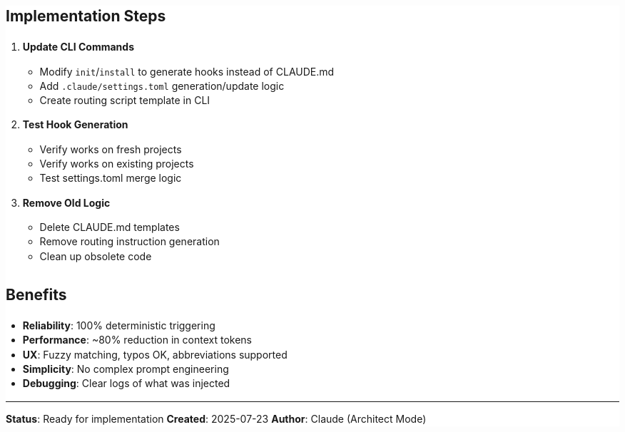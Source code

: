 ## Implementation Steps

1. **Update CLI Commands**
   - Modify `init`/`install` to generate hooks instead of CLAUDE.md
   - Add `.claude/settings.toml` generation/update logic
   - Create routing script template in CLI

2. **Test Hook Generation**
   - Verify works on fresh projects
   - Verify works on existing projects
   - Test settings.toml merge logic

3. **Remove Old Logic**
   - Delete CLAUDE.md templates
   - Remove routing instruction generation
   - Clean up obsolete code

## Benefits

- **Reliability**: 100% deterministic triggering
- **Performance**: ~80% reduction in context tokens
- **UX**: Fuzzy matching, typos OK, abbreviations supported
- **Simplicity**: No complex prompt engineering
- **Debugging**: Clear logs of what was injected

---

**Status**: Ready for implementation
**Created**: 2025-07-23
**Author**: Claude (Architect Mode)